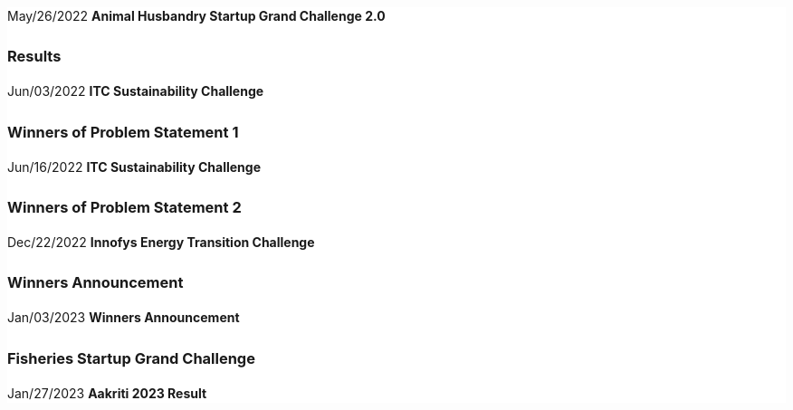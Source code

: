 May/26/2022
**Animal Husbandry Startup Grand Challenge 2\.0**


### Results









Jun/03/2022
**ITC Sustainability Challenge**


### Winners of Problem Statement 1









Jun/16/2022
**ITC Sustainability Challenge**


### Winners of Problem Statement 2









Dec/22/2022
**Innofys Energy Transition Challenge**


### Winners Announcement









Jan/03/2023
**Winners Announcement**


### Fisheries Startup Grand Challenge









Jan/27/2023
**Aakriti 2023​​​ Result**
